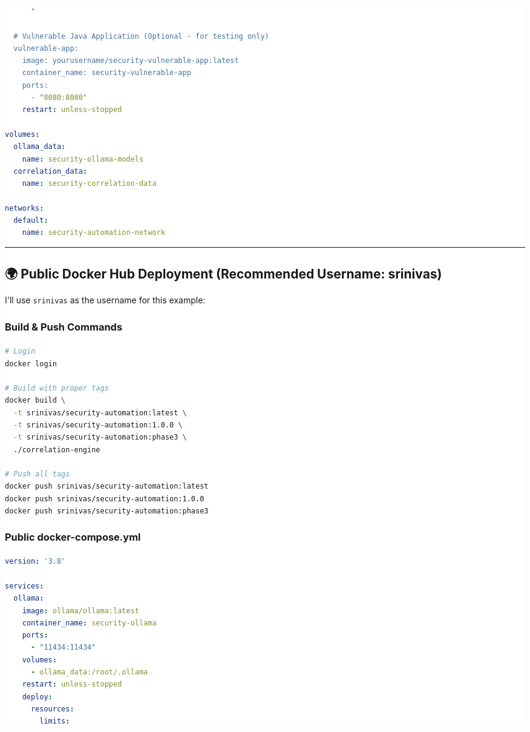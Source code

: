 ```yaml
      "

  # Vulnerable Java Application (Optional - for testing only)
  vulnerable-app:
    image: yourusername/security-vulnerable-app:latest
    container_name: security-vulnerable-app
    ports:
      - "8080:8080"
    restart: unless-stopped

volumes:
  ollama_data:
    name: security-ollama-models
  correlation_data:
    name: security-correlation-data

networks:
  default:
    name: security-automation-network
```

---

## 🌍 Public Docker Hub Deployment (Recommended Username: srinivas)

I'll use `srinivas` as the username for this example:

### Build & Push Commands

```bash
# Login
docker login

# Build with proper tags
docker build \
  -t srinivas/security-automation:latest \
  -t srinivas/security-automation:1.0.0 \
  -t srinivas/security-automation:phase3 \
  ./correlation-engine

# Push all tags
docker push srinivas/security-automation:latest
docker push srinivas/security-automation:1.0.0
docker push srinivas/security-automation:phase3
```

### Public docker-compose.yml

```yaml
version: '3.8'

services:
  ollama:
    image: ollama/ollama:latest
    container_name: security-ollama
    ports:
      - "11434:11434"
    volumes:
      - ollama_data:/root/.ollama
    restart: unless-stopped
    deploy:
      resources:
        limits:
```